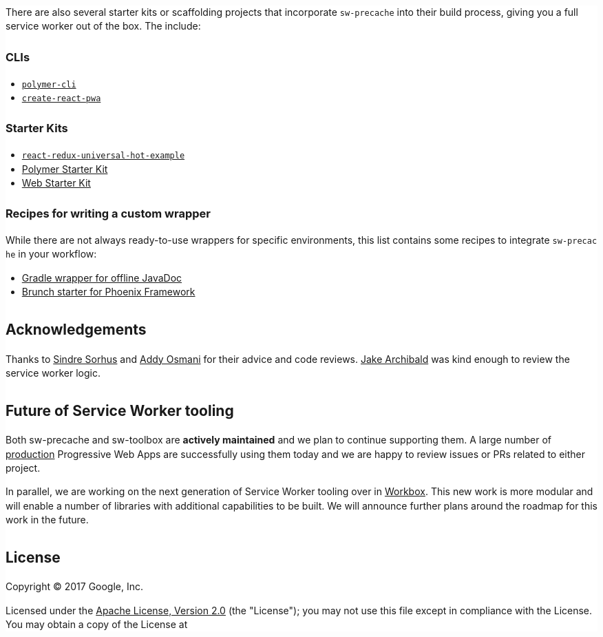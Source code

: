 There are also several starter kits or scaffolding projects that incorporate
`sw-precache` into their build process, giving you a full service worker out of
the box. The include:

### CLIs

- [`polymer-cli`](https://github.com/Polymer/polymer-cli)
- [`create-react-pwa`](https://github.com/jeffposnick/create-react-pwa)

### Starter Kits

- [`react-redux-universal-hot-example`](https://github.com/bertho-zero/react-redux-universal-hot-example)
- [Polymer Starter Kit](https://github.com/polymerelements/polymer-starter-kit)
- [Web Starter Kit](https://github.com/google/web-starter-kit)

### Recipes for writing a custom wrapper

While there are not always ready-to-use wrappers for specific environments, this list contains some recipes to integrate `sw-precache` in your workflow:

- [Gradle wrapper for offline JavaDoc](https://gist.github.com/TimvdLippe/4c39b99e3b0ffbcdd8814a31e2969ed1)
- [Brunch starter for Phoenix Framework](https://gist.github.com/natecox/b19c4e08408a5bf0d4cf4d74f1902260)

## Acknowledgements

Thanks to [Sindre Sorhus](https://github.com/sindresorhus) and
[Addy Osmani](https://github.com/addyosmani) for their advice and code reviews.
[Jake Archibald](https://github.com/jakearchibald) was kind enough to review the service worker logic.

## Future of Service Worker tooling

Both sw-precache and sw-toolbox are **actively maintained** and we plan to continue supporting them. A large number of [production](https://medium.com/dev-channel/progressive-web-app-libraries-in-production-b52cad37d34#.16kxwhu92) Progressive Web Apps are successfully using them today and we are happy to review issues or PRs related to either project.

In parallel, we are working on the next generation of Service Worker tooling over in [Workbox](https://github.com/GoogleChrome/workbox). This new work is more modular and will enable a number of libraries with additional capabilities to be built. We will announce further plans around the roadmap for this work in the future.


## License

Copyright © 2017 Google, Inc.

Licensed under the [Apache License, Version 2.0](LICENSE) (the "License");
you may not use this file except in compliance with the License. You may
obtain a copy of the License at
